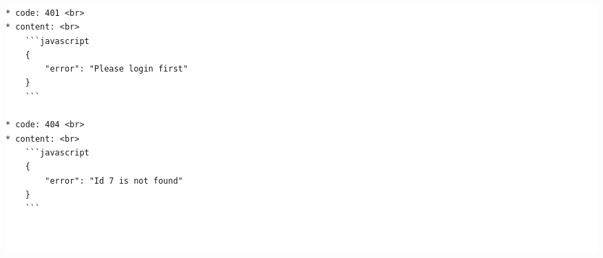     * code: 401 <br>
    * content: <br>
        ```javascript
        {
            "error": "Please login first"
        }
        ```
    
    * code: 404 <br>
    * content: <br>
        ```javascript
        {
            "error": "Id 7 is not found"
        }
        ```


<br><br>

